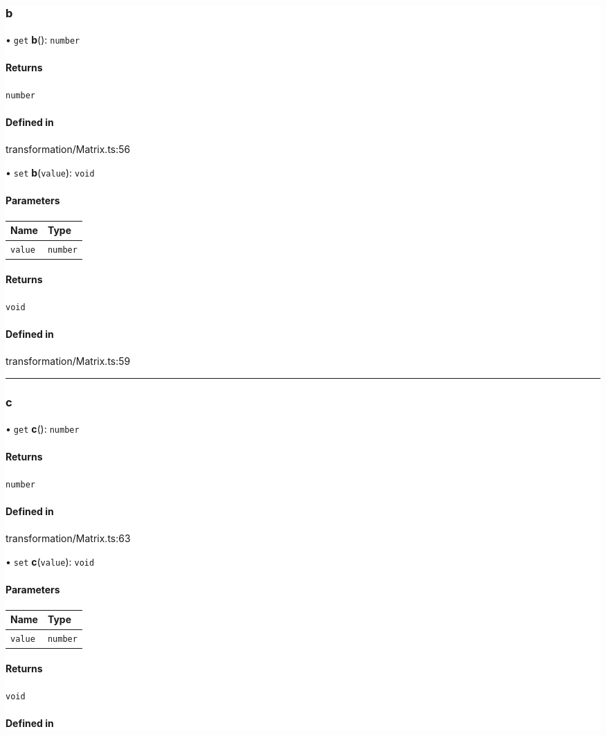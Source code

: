 ### b

• `get` **b**(): `number`

#### Returns

`number`

#### Defined in

transformation/Matrix.ts:56

• `set` **b**(`value`): `void`

#### Parameters

| Name | Type |
| :------ | :------ |
| `value` | `number` |

#### Returns

`void`

#### Defined in

transformation/Matrix.ts:59

___

### c

• `get` **c**(): `number`

#### Returns

`number`

#### Defined in

transformation/Matrix.ts:63

• `set` **c**(`value`): `void`

#### Parameters

| Name | Type |
| :------ | :------ |
| `value` | `number` |

#### Returns

`void`

#### Defined in
